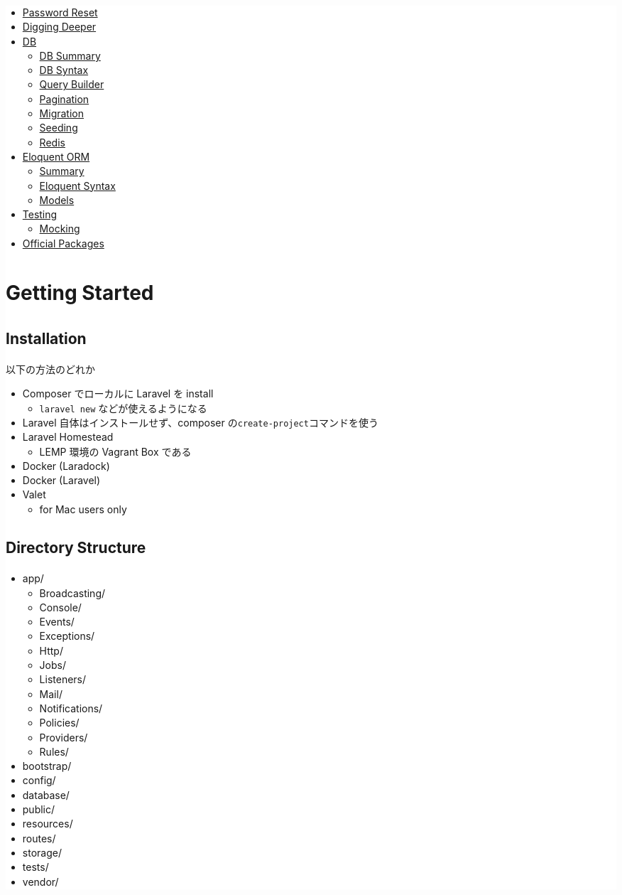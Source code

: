   - [Password Reset](#password-reset)
- [Digging Deeper](#digging-deeper)
- [DB](#db)
  - [DB Summary](#db-summary)
  - [DB Syntax](#db-syntax)
  - [Query Builder](#query-builder)
  - [Pagination](#pagination)
  - [Migration](#migration)
  - [Seeding](#seeding)
  - [Redis](#redis)
- [Eloquent ORM](#eloquent-orm)
  - [Summary](#summary)
  - [Eloquent Syntax](#eloquent-syntax)
  - [Models](#models)
- [Testing](#testing)
  - [Mocking](#mocking)
- [Official Packages](#official-packages)

# Getting Started

## Installation

以下の方法のどれか

- Composer でローカルに Laravel を install
  - `laravel new` などが使えるようになる
- Laravel 自体はインストールせず、composer の`create-project`コマンドを使う
- Laravel Homestead
  - LEMP 環境の Vagrant Box である
- Docker (Laradock)
- Docker (Laravel)
- Valet
  - for Mac users only

## Directory Structure

- app/
  - Broadcasting/
  - Console/
  - Events/
  - Exceptions/
  - Http/
  - Jobs/
  - Listeners/
  - Mail/
  - Notifications/
  - Policies/
  - Providers/
  - Rules/
- bootstrap/
- config/
- database/
- public/
- resources/
- routes/
- storage/
- tests/
- vendor/
